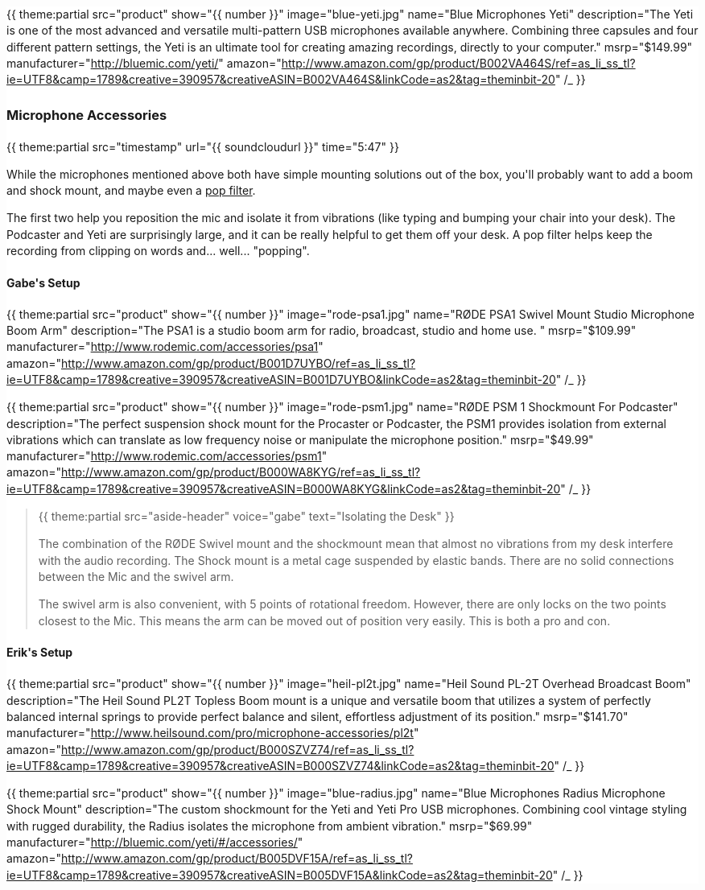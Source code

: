 {{ theme:partial src="product" show="{{ number }}" image="blue-yeti.jpg" name="Blue Microphones Yeti" description="The Yeti is one of the most advanced and versatile multi-pattern USB microphones available anywhere. Combining three capsules and four different pattern settings, the Yeti is an ultimate tool for creating amazing recordings, directly to your computer." msrp="$149.99" manufacturer="http://bluemic.com/yeti/" amazon="http://www.amazon.com/gp/product/B002VA464S/ref=as_li_ss_tl?ie=UTF8&camp=1789&creative=390957&creativeASIN=B002VA464S&linkCode=as2&tag=theminbit-20" /_ }}

### Microphone Accessories
{{ theme:partial src="timestamp" url="{{ soundcloudurl }}" time="5:47" }}

While the microphones mentioned above both have simple mounting solutions out of the box, you'll probably want to add a boom and shock mount, and maybe even a [pop filter](http://en.wikipedia.org/wiki/Pop_filter). 

The first two help you reposition the mic and isolate it from vibrations (like typing and bumping your chair into your desk). The Podcaster and Yeti are surprisingly large, and it can be really helpful to get them off your desk. A pop filter helps keep the recording from clipping on words and... well... "popping".

#### Gabe's Setup

{{ theme:partial src="product" show="{{ number }}" image="rode-psa1.jpg" name="RØDE PSA1 Swivel Mount Studio Microphone Boom Arm" description="The PSA1 is a studio boom arm for radio, broadcast, studio and home use. " msrp="$109.99" manufacturer="http://www.rodemic.com/accessories/psa1" amazon="http://www.amazon.com/gp/product/B001D7UYBO/ref=as_li_ss_tl?ie=UTF8&camp=1789&creative=390957&creativeASIN=B001D7UYBO&linkCode=as2&tag=theminbit-20" /_ }}

{{ theme:partial src="product" show="{{ number }}" image="rode-psm1.jpg" name="RØDE PSM 1 Shockmount For Podcaster" description="The perfect suspension shock mount for the Procaster or Podcaster, the PSM1 provides isolation from external vibrations which can translate as low frequency noise or manipulate the microphone position." msrp="$49.99" manufacturer="http://www.rodemic.com/accessories/psm1" amazon="http://www.amazon.com/gp/product/B000WA8KYG/ref=as_li_ss_tl?ie=UTF8&camp=1789&creative=390957&creativeASIN=B000WA8KYG&linkCode=as2&tag=theminbit-20" /_ }}

> {{ theme:partial src="aside-header" voice="gabe" text="Isolating the Desk" }}
>
> The combination of the RØDE Swivel mount and the shockmount mean that almost no vibrations from my desk interfere with the audio recording. The Shock mount is a metal cage suspended by elastic bands. There are no solid connections between the Mic and the swivel arm.
> 
> The swivel arm is also convenient, with 5 points of rotational freedom. However, there are only locks on the two points closest to the Mic. This means the arm can be moved out of position very easily. This is both a pro and con.

#### Erik's Setup

{{ theme:partial src="product" show="{{ number }}" image="heil-pl2t.jpg" name="Heil Sound PL-2T Overhead Broadcast Boom" description="The Heil Sound PL2T Topless Boom mount is a unique and versatile boom that utilizes a system of perfectly balanced internal springs to provide perfect balance and silent, effortless adjustment of its position." msrp="$141.70" manufacturer="http://www.heilsound.com/pro/microphone-accessories/pl2t" amazon="http://www.amazon.com/gp/product/B000SZVZ74/ref=as_li_ss_tl?ie=UTF8&camp=1789&creative=390957&creativeASIN=B000SZVZ74&linkCode=as2&tag=theminbit-20" /_ }}

{{ theme:partial src="product" show="{{ number }}" image="blue-radius.jpg" name="Blue Microphones Radius Microphone Shock Mount" description="The custom shockmount for the Yeti and Yeti Pro USB microphones. Combining cool vintage styling with rugged durability, the Radius isolates the microphone from ambient vibration." msrp="$69.99" manufacturer="http://bluemic.com/yeti/#/accessories/" amazon="http://www.amazon.com/gp/product/B005DVF15A/ref=as_li_ss_tl?ie=UTF8&camp=1789&creative=390957&creativeASIN=B005DVF15A&linkCode=as2&tag=theminbit-20" /_ }}
